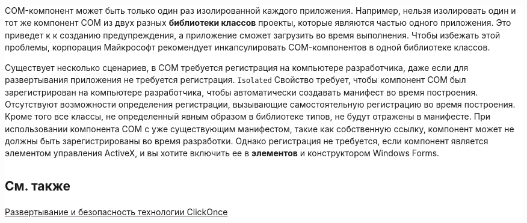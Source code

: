  COM-компонент может быть только один раз изолированной каждого приложения. Например, нельзя изолировать один и тот же компонент COM из двух разных **библиотеки классов** проекты, которые являются частью одного приложения. Это приведет к к созданию предупреждения, а приложение сможет загрузить во время выполнения. Чтобы избежать этой проблемы, корпорация Майкрософт рекомендует инкапсулировать COM-компонентов в одной библиотеке классов.  
  
 Существует несколько сценариев, в COM требуется регистрация на компьютере разработчика, даже если для развертывания приложения не требуется регистрация. `Isolated` Свойство требует, чтобы компонент COM был зарегистрирован на компьютере разработчика, чтобы автоматически создавать манифест во время построения. Отсутствуют возможности определения регистрации, вызывающие самостоятельную регистрацию во время построения. Кроме того все классы, не определенный явным образом в библиотеке типов, не будут отражены в манифесте. При использовании компонента COM с уже существующим манифестом, такие как собственную ссылку, компонент может не должны быть зарегистрированы во время разработки. Однако регистрация не требуется, если компонент является элементом управления ActiveX, и вы хотите включить ее в **элементов** и конструктором Windows Forms.  
  
## <a name="see-also"></a>См. также  
 [Развертывание и безопасность технологии ClickOnce](../deployment/clickonce-security-and-deployment.md)